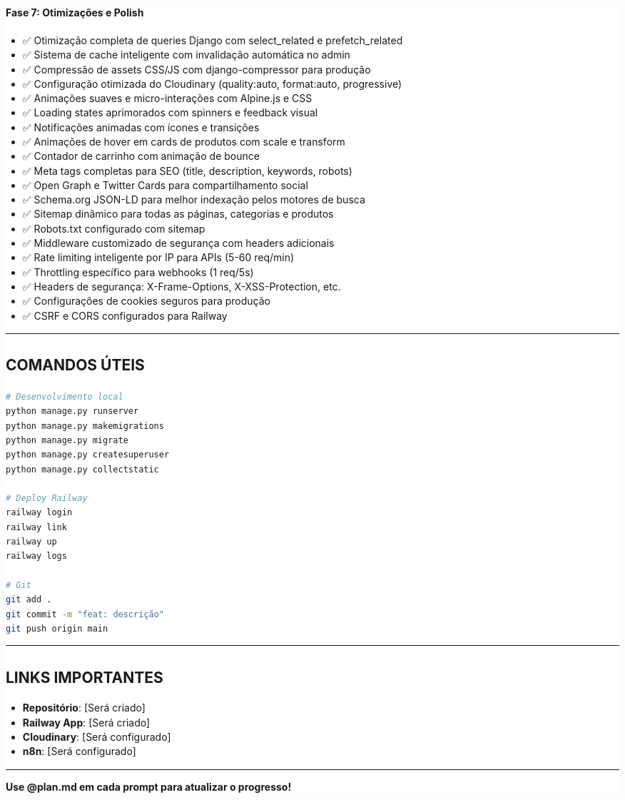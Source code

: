 #### Fase 7: Otimizações e Polish
- ✅ Otimização completa de queries Django com select_related e prefetch_related
- ✅ Sistema de cache inteligente com invalidação automática no admin
- ✅ Compressão de assets CSS/JS com django-compressor para produção
- ✅ Configuração otimizada do Cloudinary (quality:auto, format:auto, progressive)
- ✅ Animações suaves e micro-interações com Alpine.js e CSS
- ✅ Loading states aprimorados com spinners e feedback visual
- ✅ Notificações animadas com ícones e transições
- ✅ Animações de hover em cards de produtos com scale e transform
- ✅ Contador de carrinho com animação de bounce
- ✅ Meta tags completas para SEO (title, description, keywords, robots)
- ✅ Open Graph e Twitter Cards para compartilhamento social
- ✅ Schema.org JSON-LD para melhor indexação pelos motores de busca
- ✅ Sitemap dinâmico para todas as páginas, categorias e produtos
- ✅ Robots.txt configurado com sitemap
- ✅ Middleware customizado de segurança com headers adicionais
- ✅ Rate limiting inteligente por IP para APIs (5-60 req/min)
- ✅ Throttling específico para webhooks (1 req/5s)
- ✅ Headers de segurança: X-Frame-Options, X-XSS-Protection, etc.
- ✅ Configurações de cookies seguros para produção
- ✅ CSRF e CORS configurados para Railway

---

## COMANDOS ÚTEIS

```bash
# Desenvolvimento local
python manage.py runserver
python manage.py makemigrations
python manage.py migrate
python manage.py createsuperuser
python manage.py collectstatic

# Deploy Railway
railway login
railway link
railway up
railway logs

# Git
git add .
git commit -m "feat: descrição"
git push origin main
```

---

## LINKS IMPORTANTES

- **Repositório**: [Será criado]
- **Railway App**: [Será criado]
- **Cloudinary**: [Será configurado]
- **n8n**: [Será configurado]

---

**Use @plan.md em cada prompt para atualizar o progresso!**